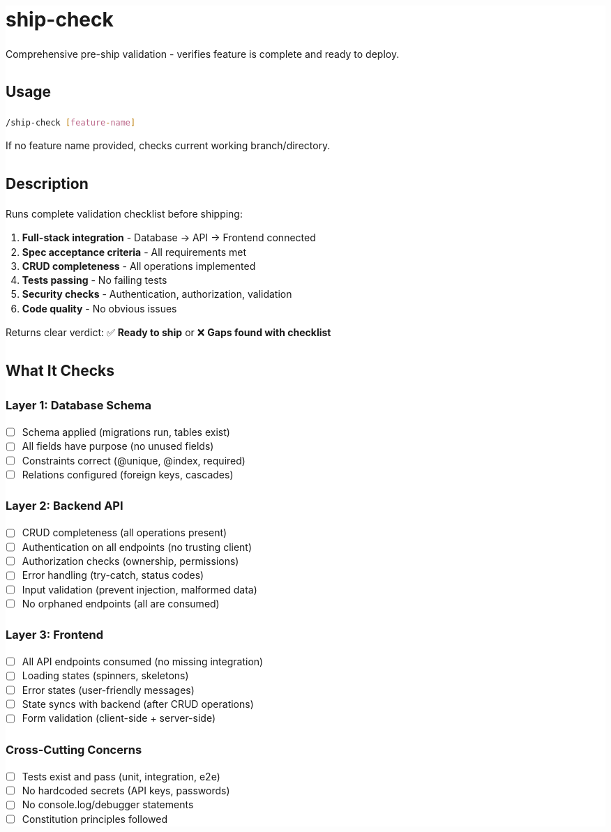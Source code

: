 # ship-check

Comprehensive pre-ship validation - verifies feature is complete and ready to deploy.

## Usage

```bash
/ship-check [feature-name]
```

If no feature name provided, checks current working branch/directory.

## Description

Runs complete validation checklist before shipping:
1. **Full-stack integration** - Database → API → Frontend connected
2. **Spec acceptance criteria** - All requirements met
3. **CRUD completeness** - All operations implemented
4. **Tests passing** - No failing tests
5. **Security checks** - Authentication, authorization, validation
6. **Code quality** - No obvious issues

Returns clear verdict: ✅ **Ready to ship** or ❌ **Gaps found with checklist**

## What It Checks

### Layer 1: Database Schema
- [ ] Schema applied (migrations run, tables exist)
- [ ] All fields have purpose (no unused fields)
- [ ] Constraints correct (@unique, @index, required)
- [ ] Relations configured (foreign keys, cascades)

### Layer 2: Backend API
- [ ] CRUD completeness (all operations present)
- [ ] Authentication on all endpoints (no trusting client)
- [ ] Authorization checks (ownership, permissions)
- [ ] Error handling (try-catch, status codes)
- [ ] Input validation (prevent injection, malformed data)
- [ ] No orphaned endpoints (all are consumed)

### Layer 3: Frontend
- [ ] All API endpoints consumed (no missing integration)
- [ ] Loading states (spinners, skeletons)
- [ ] Error states (user-friendly messages)
- [ ] State syncs with backend (after CRUD operations)
- [ ] Form validation (client-side + server-side)

### Cross-Cutting Concerns
- [ ] Tests exist and pass (unit, integration, e2e)
- [ ] No hardcoded secrets (API keys, passwords)
- [ ] No console.log/debugger statements
- [ ] Constitution principles followed
